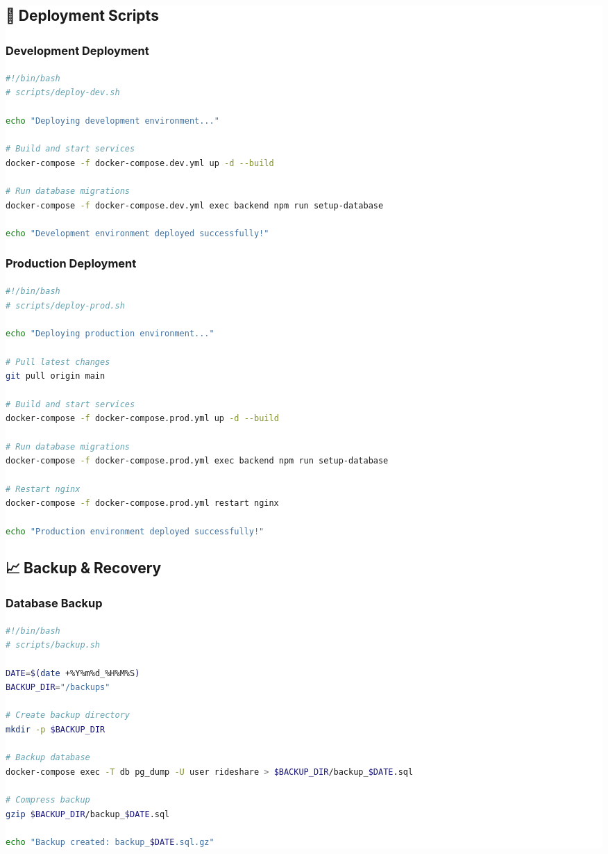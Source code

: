 ## 🚀 Deployment Scripts

### **Development Deployment**
```bash
#!/bin/bash
# scripts/deploy-dev.sh

echo "Deploying development environment..."

# Build and start services
docker-compose -f docker-compose.dev.yml up -d --build

# Run database migrations
docker-compose -f docker-compose.dev.yml exec backend npm run setup-database

echo "Development environment deployed successfully!"
```

### **Production Deployment**
```bash
#!/bin/bash
# scripts/deploy-prod.sh

echo "Deploying production environment..."

# Pull latest changes
git pull origin main

# Build and start services
docker-compose -f docker-compose.prod.yml up -d --build

# Run database migrations
docker-compose -f docker-compose.prod.yml exec backend npm run setup-database

# Restart nginx
docker-compose -f docker-compose.prod.yml restart nginx

echo "Production environment deployed successfully!"
```

## 📈 Backup & Recovery

### **Database Backup**
```bash
#!/bin/bash
# scripts/backup.sh

DATE=$(date +%Y%m%d_%H%M%S)
BACKUP_DIR="/backups"

# Create backup directory
mkdir -p $BACKUP_DIR

# Backup database
docker-compose exec -T db pg_dump -U user rideshare > $BACKUP_DIR/backup_$DATE.sql

# Compress backup
gzip $BACKUP_DIR/backup_$DATE.sql

echo "Backup created: backup_$DATE.sql.gz"
```
